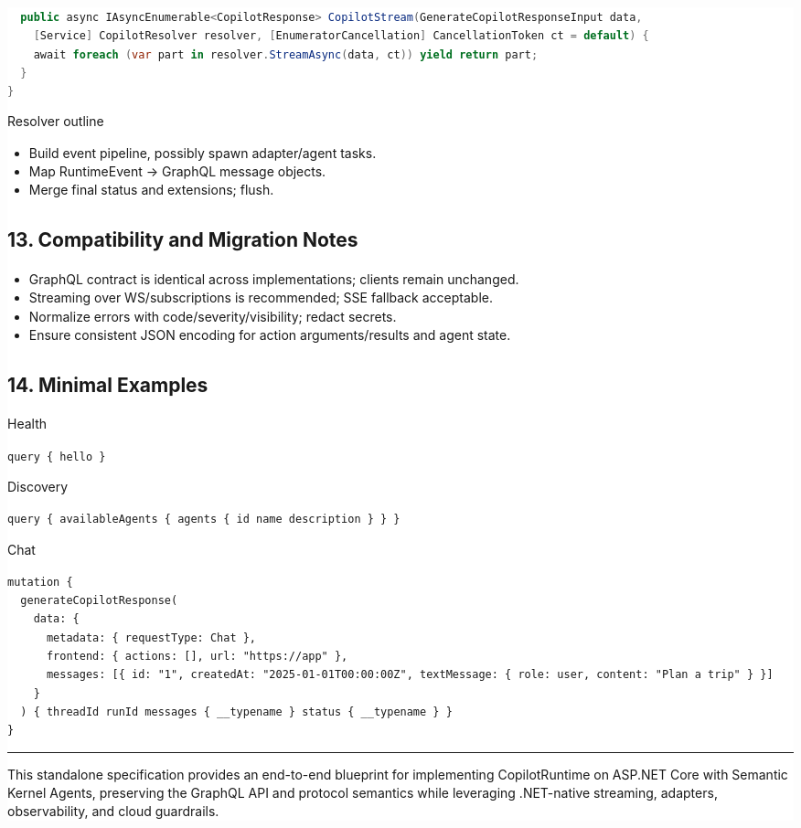 ```csharp
  public async IAsyncEnumerable<CopilotResponse> CopilotStream(GenerateCopilotResponseInput data,
    [Service] CopilotResolver resolver, [EnumeratorCancellation] CancellationToken ct = default) {
    await foreach (var part in resolver.StreamAsync(data, ct)) yield return part;
  }
}
```

Resolver outline
- Build event pipeline, possibly spawn adapter/agent tasks.
- Map RuntimeEvent → GraphQL message objects.
- Merge final status and extensions; flush.

## 13. Compatibility and Migration Notes

- GraphQL contract is identical across implementations; clients remain unchanged.
- Streaming over WS/subscriptions is recommended; SSE fallback acceptable.
- Normalize errors with code/severity/visibility; redact secrets.
- Ensure consistent JSON encoding for action arguments/results and agent state.

## 14. Minimal Examples

Health
```
query { hello }
```

Discovery
```
query { availableAgents { agents { id name description } } }
```

Chat
```
mutation {
  generateCopilotResponse(
    data: {
      metadata: { requestType: Chat },
      frontend: { actions: [], url: "https://app" },
      messages: [{ id: "1", createdAt: "2025-01-01T00:00:00Z", textMessage: { role: user, content: "Plan a trip" } }]
    }
  ) { threadId runId messages { __typename } status { __typename } }
}
```

---

This standalone specification provides an end-to-end blueprint for implementing CopilotRuntime on ASP.NET Core with Semantic Kernel Agents, preserving the GraphQL API and protocol semantics while leveraging .NET-native streaming, adapters, observability, and cloud guardrails.
